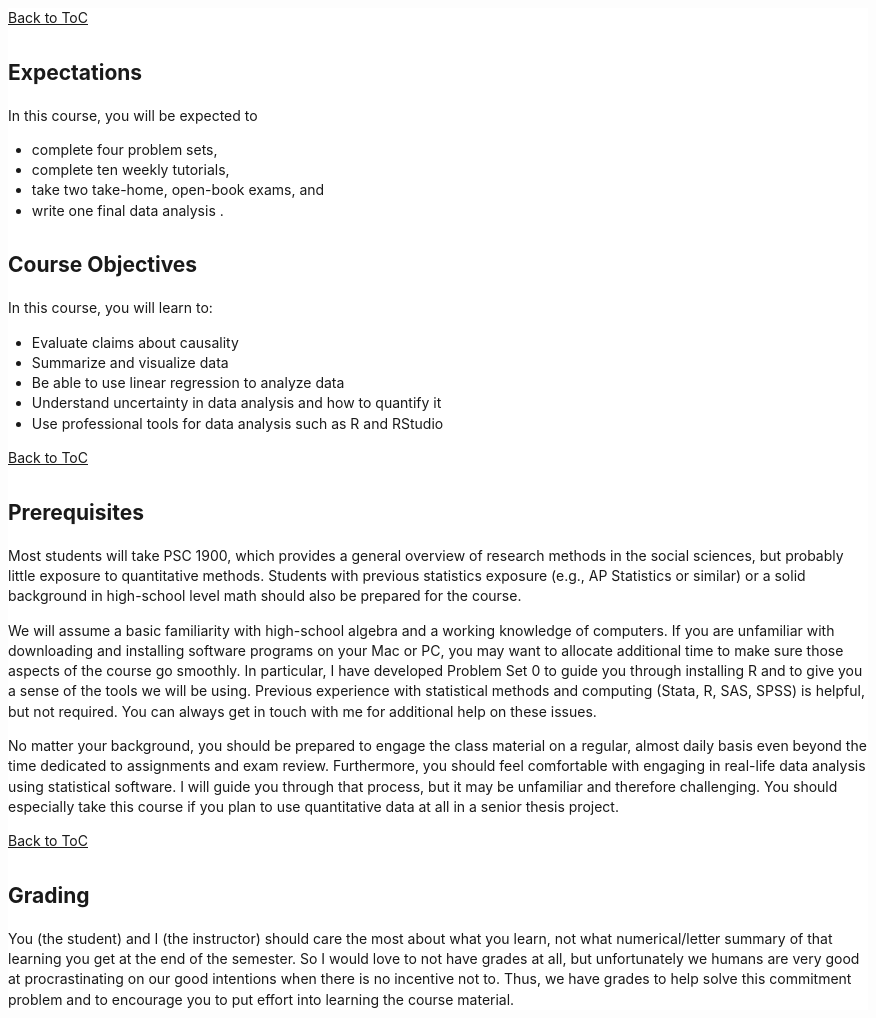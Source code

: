 [Back to ToC](#table-of-contents)

## Expectations

In this course, you will be expected to

 * complete four problem sets,
 * complete ten weekly tutorials,
 * take two take-home, open-book exams, and
 * write one final data analysis .

## Course Objectives

In this course, you will learn to:

 * Evaluate claims about causality
 * Summarize and visualize data
 * Be able to use linear regression to analyze data
 * Understand uncertainty in data analysis and how to quantify it
 * Use professional tools for data analysis such as R and RStudio

[Back to ToC](#table-of-contents)

## Prerequisites 

Most students will take PSC 1900, which provides a general overview of research methods in the social sciences, but probably little exposure to quantitative methods. Students with previous statistics exposure (e.g., AP Statistics or similar) or a solid background in high-school level math should also be prepared for the course.

We will assume a basic familiarity with high-school algebra and a working knowledge of computers. If you are unfamiliar with downloading and installing software programs on your Mac or PC, you may want to allocate additional time to make sure those aspects of the course go smoothly. In particular, I have developed Problem Set 0 to guide you through installing R and  to give you a sense of the tools we will be using. Previous experience with statistical methods and computing (Stata, R, SAS, SPSS) is helpful, but not required. You can always get in touch with me for additional help on these issues.

No matter your background, you should be prepared to engage the class material on a regular, almost daily basis even beyond the time dedicated to assignments and exam review. Furthermore, you should feel comfortable with engaging in real-life data analysis using statistical software. I will guide you through that process, but it may be unfamiliar and therefore challenging. You should especially take this course if you plan to use quantitative data at all in a senior thesis project.

[Back to ToC](#table-of-contents)

## Grading

You (the student) and I (the instructor) should care the most about what you learn, not what numerical/letter summary of that learning you get at the end of the semester. So I would love to not have grades at all, but unfortunately we humans are very good at procrastinating on our good intentions when there is no incentive not to. Thus, we have grades to help solve this commitment problem and to encourage you to put effort into learning the course material.
